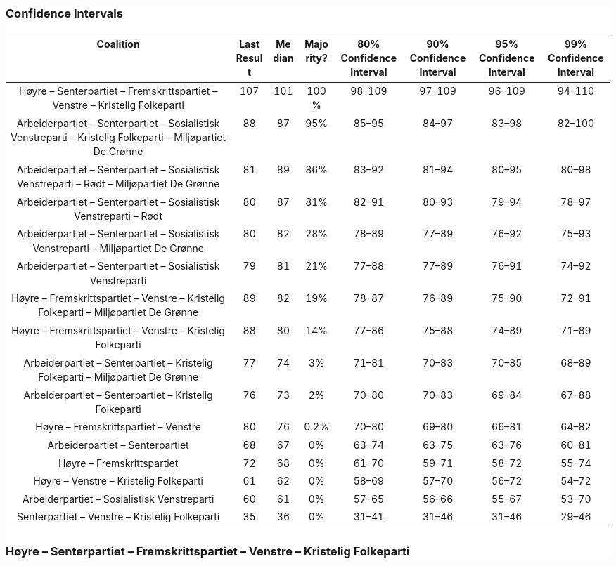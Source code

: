 ### Confidence Intervals

| Coalition | Last Result | Median | Majority? | 80% Confidence Interval | 90% Confidence Interval | 95% Confidence Interval | 99% Confidence Interval |
|:---------:|:-----------:|:------:|:---------:|:-----------------------:|:-----------------------:|:-----------------------:|:-----------------------:|
| Høyre – Senterpartiet – Fremskrittspartiet – Venstre – Kristelig Folkeparti | 107 | 101 | 100% | 98–109 | 97–109 | 96–109 | 94–110 |
| Arbeiderpartiet – Senterpartiet – Sosialistisk Venstreparti – Kristelig Folkeparti – Miljøpartiet De Grønne | 88 | 87 | 95% | 85–95 | 84–97 | 83–98 | 82–100 |
| Arbeiderpartiet – Senterpartiet – Sosialistisk Venstreparti – Rødt – Miljøpartiet De Grønne | 81 | 89 | 86% | 83–92 | 81–94 | 80–95 | 80–98 |
| Arbeiderpartiet – Senterpartiet – Sosialistisk Venstreparti – Rødt | 80 | 87 | 81% | 82–91 | 80–93 | 79–94 | 78–97 |
| Arbeiderpartiet – Senterpartiet – Sosialistisk Venstreparti – Miljøpartiet De Grønne | 80 | 82 | 28% | 78–89 | 77–89 | 76–92 | 75–93 |
| Arbeiderpartiet – Senterpartiet – Sosialistisk Venstreparti | 79 | 81 | 21% | 77–88 | 77–89 | 76–91 | 74–92 |
| Høyre – Fremskrittspartiet – Venstre – Kristelig Folkeparti – Miljøpartiet De Grønne | 89 | 82 | 19% | 78–87 | 76–89 | 75–90 | 72–91 |
| Høyre – Fremskrittspartiet – Venstre – Kristelig Folkeparti | 88 | 80 | 14% | 77–86 | 75–88 | 74–89 | 71–89 |
| Arbeiderpartiet – Senterpartiet – Kristelig Folkeparti – Miljøpartiet De Grønne | 77 | 74 | 3% | 71–81 | 70–83 | 70–85 | 68–89 |
| Arbeiderpartiet – Senterpartiet – Kristelig Folkeparti | 76 | 73 | 2% | 70–80 | 70–83 | 69–84 | 67–88 |
| Høyre – Fremskrittspartiet – Venstre | 80 | 76 | 0.2% | 70–80 | 69–80 | 66–81 | 64–82 |
| Arbeiderpartiet – Senterpartiet | 68 | 67 | 0% | 63–74 | 63–75 | 63–76 | 60–81 |
| Høyre – Fremskrittspartiet | 72 | 68 | 0% | 61–70 | 59–71 | 58–72 | 55–74 |
| Høyre – Venstre – Kristelig Folkeparti | 61 | 62 | 0% | 58–69 | 57–70 | 56–72 | 54–72 |
| Arbeiderpartiet – Sosialistisk Venstreparti | 60 | 61 | 0% | 57–65 | 56–66 | 55–67 | 53–70 |
| Senterpartiet – Venstre – Kristelig Folkeparti | 35 | 36 | 0% | 31–41 | 31–46 | 31–46 | 29–46 |

### Høyre – Senterpartiet – Fremskrittspartiet – Venstre – Kristelig Folkeparti

